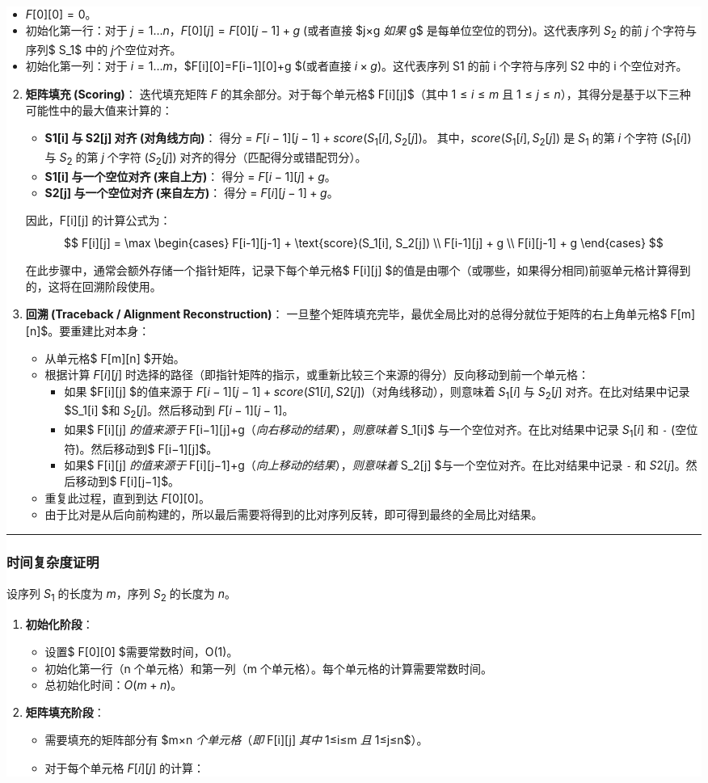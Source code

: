    - $F[0][0]=0$。
   - 初始化第一行：对于 $j=1…n$，$F[0][j]=F[0][j−1]+g$ (或者直接 $j×g $如果$ g$ 是每单位空位的罚分)。这代表序列 $S_2$ 的前 $j$ 个字符与序列$ S_1$ 中的 $j$个空位对齐。
   - 初始化第一列：对于 $i=1…m$，$F[i][0]=F[i−1][0]+g $(或者直接 $i×g$)。这代表序列 S1 的前 i 个字符与序列 S2 中的 i 个空位对齐。

2. **矩阵填充 (Scoring)**： 迭代填充矩阵 $F$ 的其余部分。对于每个单元格$ F[i][j]$（其中 $1≤i≤m$ 且 $1≤j≤n$），其得分是基于以下三种可能性中的最大值来计算的：

   - **S1[i] 与 S2[j] 对齐 (对角线方向)**： 得分 = $F[i−1][j−1]+score(S_1[i],S_2[j])$。 其中，$score(S_1[i],S_2[j])$ 是 $S_1$ 的第 $i$ 个字符 ($S_1[i]$) 与 $S_2$ 的第 $j$ 个字符 ($S_2[j]$) 对齐的得分（匹配得分或错配罚分）。
   - **S1[i] 与一个空位对齐 (来自上方)**： 得分 = $F[i−1][j]+g$。
   - **S2[j] 与一个空位对齐 (来自左方)**： 得分 = $F[i][j−1]+g$。

   因此，F[i][j] 的计算公式为：
   $$
   F[i][j] = \max
   \begin{cases}
   F[i-1][j-1] + \text{score}(S_1[i], S_2[j]) \\
   F[i-1][j] + g \\
   F[i][j-1] + g
   \end{cases}
   $$
   

   在此步骤中，通常会额外存储一个指针矩阵，记录下每个单元格$ F[i][j] $的值是由哪个（或哪些，如果得分相同)前驱单元格计算得到的，这将在回溯阶段使用。

3. **回溯 (Traceback / Alignment Reconstruction)**： 一旦整个矩阵填充完毕，最优全局比对的总得分就位于矩阵的右上角单元格$ F[m][n]$。要重建比对本身：

   - 从单元格$ F[m][n] $开始。
   - 根据计算 $F[i][j]$ 时选择的路径（即指针矩阵的指示，或重新比较三个来源的得分）反向移动到前一个单元格：
     - 如果 $F[i][j] $的值来源于 $F[i−1][j−1]+score(S1[i],S2[j])$（对角线移动），则意味着 $S_1[i]$ 与 $S_2[j]$ 对齐。在比对结果中记录 $S_1[i] $和 $S_2[j]$。然后移动到 $F[i−1][j−1]$。
     - 如果$ F[i][j] $的值来源于$ F[i−1][j]+g$（向右移动的结果），则意味着$ S_1[i]$ 与一个空位对齐。在比对结果中记录 $S_1[i]$ 和 `-` (空位符)。然后移动到$ F[i−1][j]$。
     - 如果$ F[i][j] $的值来源于$ F[i][j−1]+g$（向上移动的结果），则意味着$ S_2[j] $与一个空位对齐。在比对结果中记录 `-` 和 $S2[j]$。然后移动到$ F[i][j−1]$。
   - 重复此过程，直到到达 $F[0][0]$。
   - 由于比对是从后向前构建的，所以最后需要将得到的比对序列反转，即可得到最终的全局比对结果。

------

### 时间复杂度证明

设序列 $S_1$ 的长度为 $m$，序列 $S_2$ 的长度为 $n$。

1. **初始化阶段**：

   - 设置$ F[0][0] $需要常数时间，O(1)。
   - 初始化第一行（n 个单元格）和第一列（m 个单元格）。每个单元格的计算需要常数时间。
   - 总初始化时间：$O(m+n)$。

2. **矩阵填充阶段**：

   - 需要填充的矩阵部分有 $m×n $个单元格（即$ F[i][j] $其中$ 1≤i≤m $且$ 1≤j≤n$）。

   - 对于每个单元格 $F[i][j]$ 的计算：
